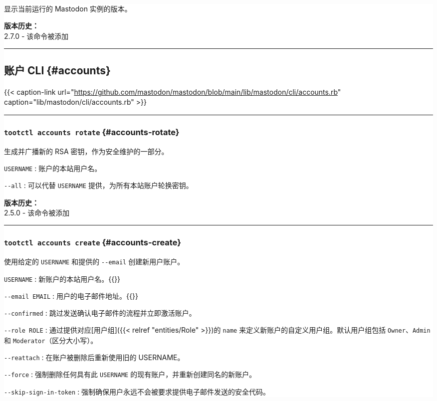 显示当前运行的 Mastodon 实例的版本。

**版本历史：**\
2.7.0 - 该命令被添加


---


## 账户 CLI {#accounts}

{{< caption-link url="https://github.com/mastodon/mastodon/blob/main/lib/mastodon/cli/accounts.rb" caption="lib/mastodon/cli/accounts.rb" >}}


---


### `tootctl accounts rotate` {#accounts-rotate}

生成并广播新的 RSA 密钥，作为安全维护的一部分。

`USERNAME`
: 账户的本站用户名。

`--all`
: 可以代替 `USERNAME` 提供，为所有本站账户轮换密钥。

**版本历史：**\
2.5.0 - 该命令被添加


---


### `tootctl accounts create` {#accounts-create}

使用给定的 `USERNAME` 和提供的 `--email` 创建新用户账户。

`USERNAME`
: 新账户的本站用户名。{{<required>}}

`--email EMAIL`
: 用户的电子邮件地址。{{<required>}}

`--confirmed`
: 跳过发送确认电子邮件的流程并立即激活账户。

`--role ROLE`
: 通过提供对应[用户组]({{< relref "entities/Role" >}})的 `name` 来定义新账户的自定义用户组。默认用户组包括 `Owner`、`Admin` 和 `Moderator`（区分大小写）。

`--reattach`
: 在账户被删除后重新使用旧的 USERNAME。

`--force`
: 强制删除任何具有此 `USERNAME` 的现有账户，并重新创建同名的新账户。

`--skip-sign-in-token`
: 强制确保用户永远不会被要求提供电子邮件发送的安全代码。
